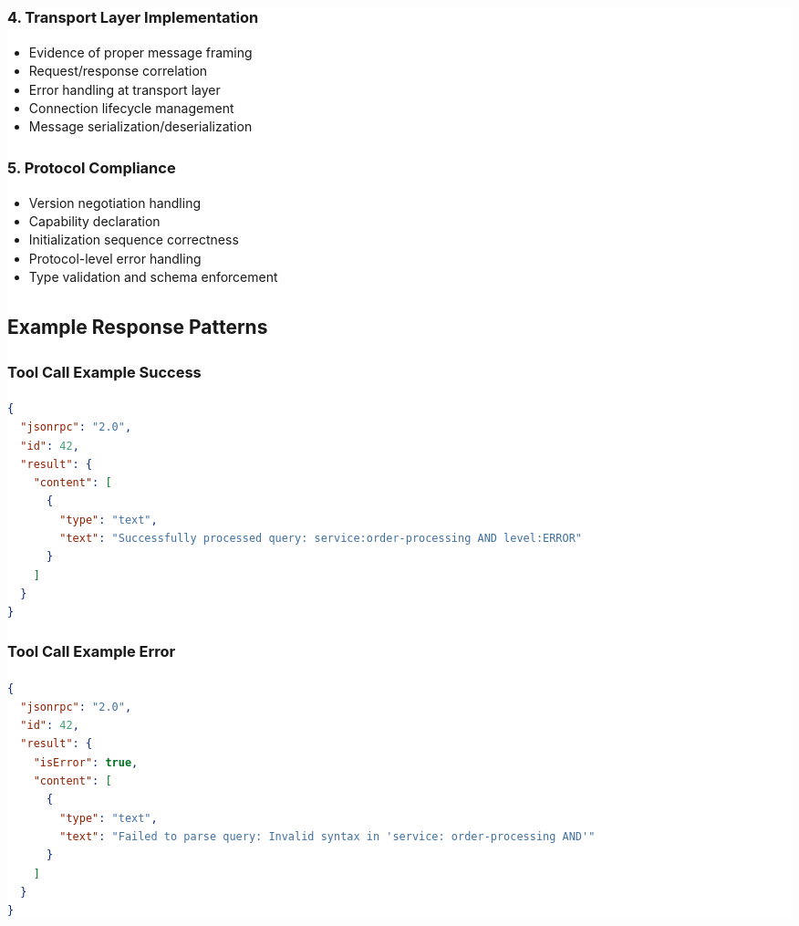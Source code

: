 ### 4. Transport Layer Implementation

- Evidence of proper message framing
- Request/response correlation
- Error handling at transport layer
- Connection lifecycle management
- Message serialization/deserialization

### 5. Protocol Compliance

- Version negotiation handling
- Capability declaration
- Initialization sequence correctness
- Protocol-level error handling
- Type validation and schema enforcement

## Example Response Patterns

### Tool Call Example Success

```json
{
  "jsonrpc": "2.0",
  "id": 42,
  "result": {
    "content": [
      {
        "type": "text",
        "text": "Successfully processed query: service:order-processing AND level:ERROR"
      }
    ]
  }
}
```

### Tool Call Example Error

```json
{
  "jsonrpc": "2.0",
  "id": 42,
  "result": {
    "isError": true,
    "content": [
      {
        "type": "text",
        "text": "Failed to parse query: Invalid syntax in 'service: order-processing AND'"
      }
    ]
  }
}
```
